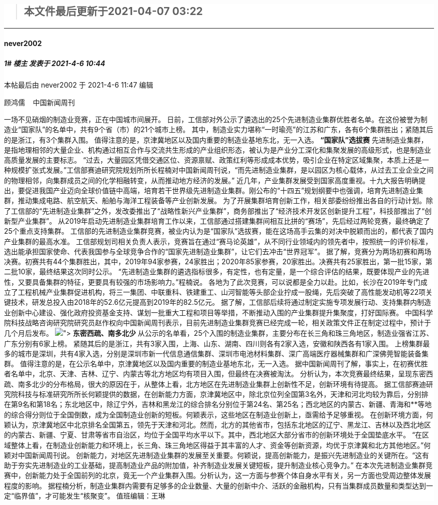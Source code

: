 > ## **本文件最后更新于2021-04-07 03:22** 



-----

####  never2002  
##### 1#       楼主       发表于 2021-4-6 10:44


 本帖最后由 never2002 于 2021-4-6 11:47 编辑 

顾鸿儒    中国新闻周刊

一场不见硝烟的制造业竞赛，正在中国城市间展开。
日前，工信部对外公示了遴选出的25个先进制造业集群优胜者名单。在这份被誉为制造业“国家队”的名单中，共有9个省（市）的21个城市上榜。
其中，制造业实力堪称“一时瑜亮”的江苏和广东，各有6个集群胜出；紧随其后的是浙江，有3个集群入围。
值得注意的是，京津冀地区以及国内重要的制造业基地东北，无一入选。 <strong>“国家队”选拔赛</strong>
先进制造业集群，是指地理相邻的大量企业、机构通过相互合作与交流共生形成的产业组织形态，被认为是产业分工深化和集聚发展的高级形式，也是制造业高质量发展的主要标志。
“过去，大量园区凭借交通区位、资源禀赋、政策红利等形成成本优势，吸引企业在特定区域集聚，本质上还是一种规模扩张式发展。”工信部赛迪研究院规划所所长程楠对中国新闻周刊说，“而先进制造业集群，是以园区为核心载体，从过去工业企业之间的物理相邻，向集群成员之间的化学相融转变，从而推动地方经济的发展。”
近几年，产业集群发展受到国家高度重视。十九大报告明确提出，要促进我国产业迈向全球价值链中高端，培育若干世界级先进制造业集群。刚公布的“十四五”规划纲要中也强调，培育先进制造业集群，推动集成电路、航空航天、船舶与海洋工程装备等产业创新发展。
为了开展集群培育创新工作，相关部委纷纷推出各自的行动计划。除了工信部的“先进制造业集群”之外，发改委推出了“战略性新兴产业集群”，商务部推出了“经济技术开发区创新提升工程”，科技部推出了“创新型产业集群”。
从2019年启动先进制造业集群培育工作以来，工信部通过搭建集群间相互比拼的“赛场”，先后经过两轮竞赛，最终确定了25个重点支持集群。
工信部的先进制造业集群竞赛，被业内认为是“国家队”选拔赛，能在这场高手云集的对决中脱颖而出的，都代表了国内产业集群的最高水准。
工信部规划司相关负责人表示，竞赛旨在通过“赛马论英雄”，从不同行业领域内的领先者中，按照统一的评价标准，选出能承担国家使命、代表我国参与全球竞争合作的“国家先进制造业集群”，让它们去冲击“世界冠军”。
据了解，竞赛分为两场初赛和两场决赛。初赛共有44个集群胜出，其中，2019年94家参赛，24家胜出；2020年85家参赛，20家胜出。决赛共有25家胜出，第一批15家，第二批10家，最终结果这次同时公示。
“先进制造业集群的遴选指标很多，有定性，也有定量，是一个综合评估的结果，既要体现产业的先进性，又要具备集群的特征，更要具有较强的市场影响力。”程楠说。
各地为了此次竞赛，可以说都是全力以赴。比如，长沙在2019年专门成立了工程机械产业集群促进机构，将三一集团、中联重科、铁建重工、山河智能等头部企业拧成一股绳，先后突破了高性能发动机等22项关键技术，研发总投入由2018年的52.6亿元提高到2019年的82.5亿元。
据了解，工信部后续将通过制定实施专项发展行动、支持集群内制造业创新中心建设、强化政府投资基金支持、谋划一批重大工程和项目等举措，不断推动入围的产业集群提升集聚度，打好国际赛。
中国科学院科技战略咨询研究院研究员赵作权向中国新闻周刊表示，目前先进制造业集群竞赛已经完成一轮，相关政策文件正在制定过程中，预计于几个月后发布。
<img src="https://z3.ax1x.com/2021/04/06/clt6YQ.jpg" referrerpolicy="no-referrer">">
<strong>东密西疏、南多北少</strong>
从公示的名单看，25个入围的制造业集群，主要分布在长三角和珠三角地区，制造业强省江苏、广东分别有6家上榜。
紧随其后的是浙江，共有3家入围，上海、山东、湖南、四川则各有2家入选，安徽和陕西各有1家入围。
上榜集群最多的城市是深圳，共有4家入选，分别是深圳市新一代信息通信集群、深圳市电池材料集群、深广高端医疗器械集群和广深佛莞智能装备集群。
值得注意的是，在公示名单中，京津冀地区以及国内重要的制造业基地东北，无一入选。
据中国新闻周刊了解，事实上，在初赛优胜者名单中，北京、天津、吉林、辽宁、内蒙古等北方地区均有项目入围，但最终在决赛被淘汰。
分析认为，本次竞赛最终结果，呈现东密西疏、南多北少的分布格局，很大的原因在于，从整体上看，北方地区在先进制造业集群上创新性不足，创新环境有待提高。
据工信部赛迪研究院科技与标准研究所所长何颖提供的数据，在创新能力方面，京津冀地区中，除北京位列全国第3名外，天津和河北均较为靠后，分别排在第9名和第18名；东北地区中，除辽宁外，吉林和黑龙江的综合排名分别位于第24名、第25名；西北地区的内蒙古、新疆、青海和**等地的综合得分则位于全国倒数，成为全国制造业创新的短板。何颖表示，这些地区在制造业创新上，亟需给予足够重视。
在创新环境方面，何颖认为，京津冀地区中北京排名全国第五，领先于天津和河北。然而，北方的其他省市，包括东北地区的辽宁、黑龙江、吉林以及西北地区的内蒙古、新疆、宁夏、甘肃等省市自治区，均位于全国平均水平以下。其中，西北地区大部分省市的创新环境处于全国垫底水平。
“在区域整体上看，在制造业创新能力和环境上，长三角、珠三角地区得益于其丰富的人才、资金等创新资源，均优于京津冀和北方其他地区。”何颖对中国新闻周刊说。
创新能力，对地区先进制造业集群的发展至关重要。何颖说，提高创新能力，是振兴先进制造业的关键所在。“这有助于夯实先进制造业的工业基础，提高制造业产品的附加值，补齐制造业发展关键短板，提升制造业核心竞争力。”
在本次先进制造业集群竞赛中，创新能力处于全国前列的北京，竟无一个产业集群入围。分析认为，这一方面与参赛个体自身水平有关，另一方面也受周边整体发展程度的影响。
据程楠分析，制造业集群内需要有足够多的企业数量、大量的创新中介、活跃的金融机构，只有当集群成员数量和类型达到一定“临界值”，才可能发生“核聚变”。
值班编辑：王琳
